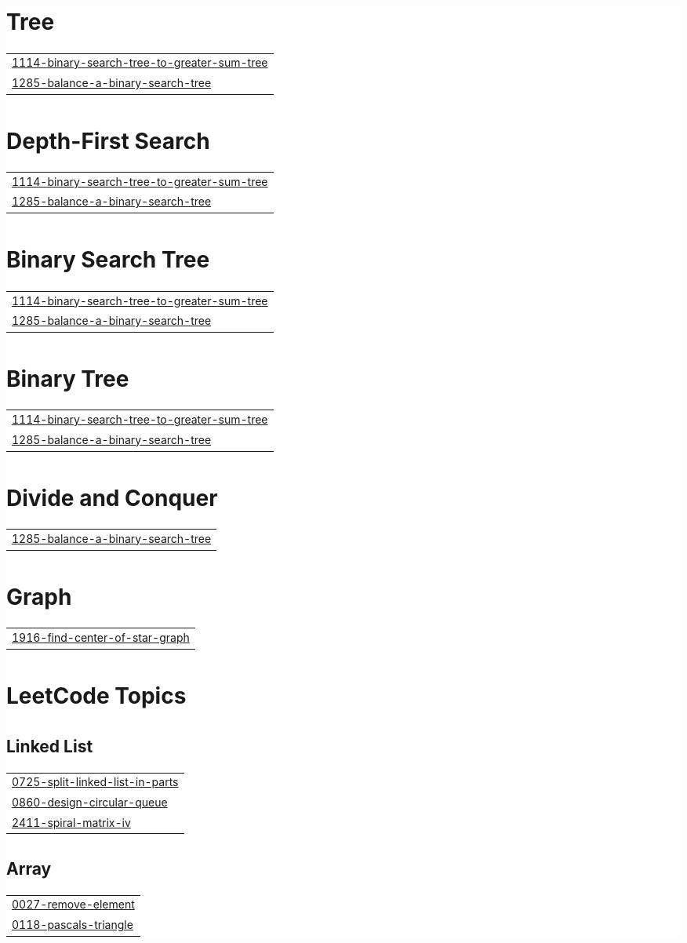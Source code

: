 # Tree
|  |
| ------- |
| [1114-binary-search-tree-to-greater-sum-tree](https://github.com/21CHANCHAL21/Leetcode/tree/master/1114-binary-search-tree-to-greater-sum-tree) |
| [1285-balance-a-binary-search-tree](https://github.com/21CHANCHAL21/Leetcode/tree/master/1285-balance-a-binary-search-tree) |
# Depth-First Search
|  |
| ------- |
| [1114-binary-search-tree-to-greater-sum-tree](https://github.com/21CHANCHAL21/Leetcode/tree/master/1114-binary-search-tree-to-greater-sum-tree) |
| [1285-balance-a-binary-search-tree](https://github.com/21CHANCHAL21/Leetcode/tree/master/1285-balance-a-binary-search-tree) |
# Binary Search Tree
|  |
| ------- |
| [1114-binary-search-tree-to-greater-sum-tree](https://github.com/21CHANCHAL21/Leetcode/tree/master/1114-binary-search-tree-to-greater-sum-tree) |
| [1285-balance-a-binary-search-tree](https://github.com/21CHANCHAL21/Leetcode/tree/master/1285-balance-a-binary-search-tree) |
# Binary Tree
|  |
| ------- |
| [1114-binary-search-tree-to-greater-sum-tree](https://github.com/21CHANCHAL21/Leetcode/tree/master/1114-binary-search-tree-to-greater-sum-tree) |
| [1285-balance-a-binary-search-tree](https://github.com/21CHANCHAL21/Leetcode/tree/master/1285-balance-a-binary-search-tree) |
# Divide and Conquer
|  |
| ------- |
| [1285-balance-a-binary-search-tree](https://github.com/21CHANCHAL21/Leetcode/tree/master/1285-balance-a-binary-search-tree) |
# Graph
|  |
| ------- |
| [1916-find-center-of-star-graph](https://github.com/21CHANCHAL21/Leetcode/tree/master/1916-find-center-of-star-graph) |

# LeetCode Topics
## Linked List
|  |
| ------- |
| [0725-split-linked-list-in-parts](https://github.com/21CHANCHAL21/Leetcode/tree/master/0725-split-linked-list-in-parts) |
| [0860-design-circular-queue](https://github.com/21CHANCHAL21/Leetcode/tree/master/0860-design-circular-queue) |
| [2411-spiral-matrix-iv](https://github.com/21CHANCHAL21/Leetcode/tree/master/2411-spiral-matrix-iv) |
## Array
|  |
| ------- |
| [0027-remove-element](https://github.com/21CHANCHAL21/Leetcode/tree/master/0027-remove-element) |
| [0118-pascals-triangle](https://github.com/21CHANCHAL21/Leetcode/tree/master/0118-pascals-triangle) |